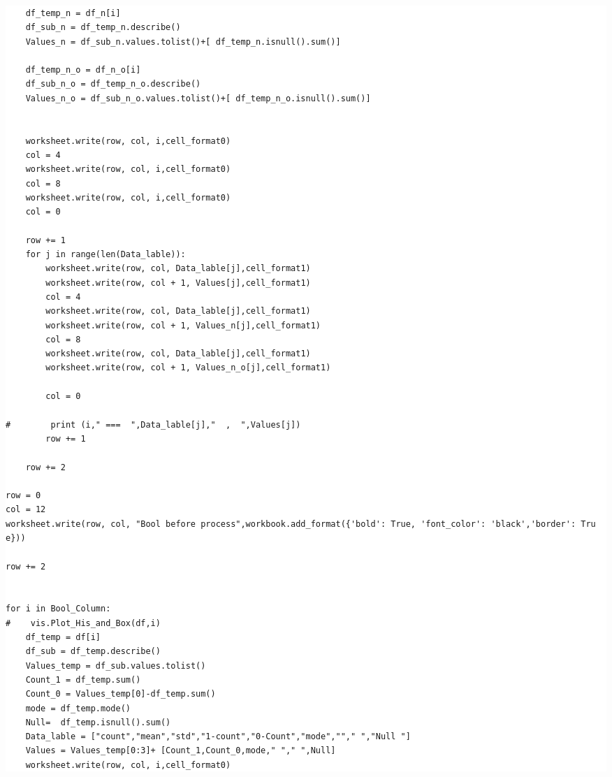         df_temp_n = df_n[i]
        df_sub_n = df_temp_n.describe() 
        Values_n = df_sub_n.values.tolist()+[ df_temp_n.isnull().sum()]
    
        df_temp_n_o = df_n_o[i]
        df_sub_n_o = df_temp_n_o.describe() 
        Values_n_o = df_sub_n_o.values.tolist()+[ df_temp_n_o.isnull().sum()]
    
       
        worksheet.write(row, col, i,cell_format0)
        col = 4
        worksheet.write(row, col, i,cell_format0)
        col = 8
        worksheet.write(row, col, i,cell_format0)
        col = 0
    
        row += 1
        for j in range(len(Data_lable)):
            worksheet.write(row, col, Data_lable[j],cell_format1)
            worksheet.write(row, col + 1, Values[j],cell_format1)
            col = 4
            worksheet.write(row, col, Data_lable[j],cell_format1)
            worksheet.write(row, col + 1, Values_n[j],cell_format1)
            col = 8
            worksheet.write(row, col, Data_lable[j],cell_format1)
            worksheet.write(row, col + 1, Values_n_o[j],cell_format1)
    
            col = 0
            
    #        print (i," ===  ",Data_lable[j],"  ,  ",Values[j])
            row += 1
        
        row += 2
    
    row = 0
    col = 12
    worksheet.write(row, col, "Bool before process",workbook.add_format({'bold': True, 'font_color': 'black','border': True}))
    
    row += 2
    
    
    for i in Bool_Column:
    #    vis.Plot_His_and_Box(df,i)
        df_temp = df[i]
        df_sub = df_temp.describe() 
        Values_temp = df_sub.values.tolist()
        Count_1 = df_temp.sum()
        Count_0 = Values_temp[0]-df_temp.sum()
        mode = df_temp.mode()
        Null=  df_temp.isnull().sum() 
        Data_lable = ["count","mean","std","1-count","0-Count","mode",""," ","Null "]
        Values = Values_temp[0:3]+ [Count_1,Count_0,mode," "," ",Null]
        worksheet.write(row, col, i,cell_format0)
    